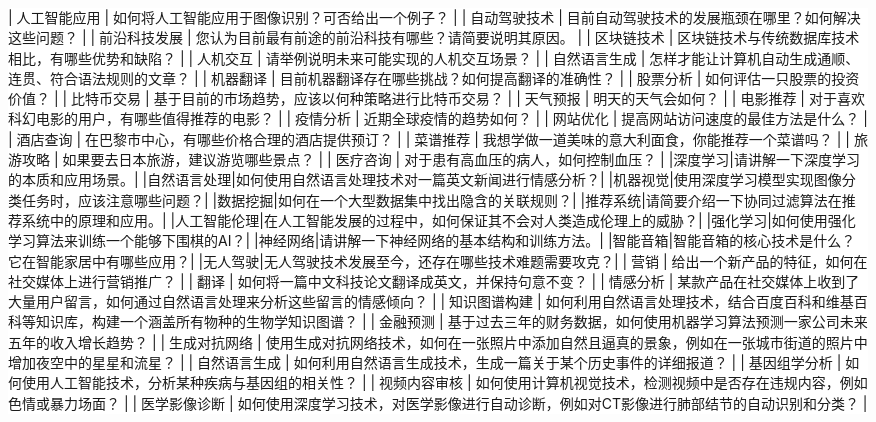 | 人工智能应用 | 如何将人工智能应用于图像识别？可否给出一个例子？ |
| 自动驾驶技术 | 目前自动驾驶技术的发展瓶颈在哪里？如何解决这些问题？ |
| 前沿科技发展 | 您认为目前最有前途的前沿科技有哪些？请简要说明其原因。 |
| 区块链技术 | 区块链技术与传统数据库技术相比，有哪些优势和缺陷？ |
| 人机交互 | 请举例说明未来可能实现的人机交互场景？ |
| 自然语言生成 | 怎样才能让计算机自动生成通顺、连贯、符合语法规则的文章？ |
| 机器翻译 | 目前机器翻译存在哪些挑战？如何提高翻译的准确性？ |
| 股票分析 | 如何评估一只股票的投资价值？ |
| 比特币交易 | 基于目前的市场趋势，应该以何种策略进行比特币交易？ |
| 天气预报 | 明天的天气会如何？ |
| 电影推荐 | 对于喜欢科幻电影的用户，有哪些值得推荐的电影？ |
| 疫情分析 | 近期全球疫情的趋势如何？ |
| 网站优化 | 提高网站访问速度的最佳方法是什么？ |
| 酒店查询 | 在巴黎市中心，有哪些价格合理的酒店提供预订？ |
| 菜谱推荐 | 我想学做一道美味的意大利面食，你能推荐一个菜谱吗？ |
| 旅游攻略 | 如果要去日本旅游，建议游览哪些景点？ |
| 医疗咨询 | 对于患有高血压的病人，如何控制血压？ |
|深度学习|请讲解一下深度学习的本质和应用场景。|
|自然语言处理|如何使用自然语言处理技术对一篇英文新闻进行情感分析？|
|机器视觉|使用深度学习模型实现图像分类任务时，应该注意哪些问题？|
|数据挖掘|如何在一个大型数据集中找出隐含的关联规则？|
|推荐系统|请简要介绍一下协同过滤算法在推荐系统中的原理和应用。|
|人工智能伦理|在人工智能发展的过程中，如何保证其不会对人类造成伦理上的威胁？|
|强化学习|如何使用强化学习算法来训练一个能够下围棋的AI？|
|神经网络|请讲解一下神经网络的基本结构和训练方法。|
|智能音箱|智能音箱的核心技术是什么？它在智能家居中有哪些应用？|
|无人驾驶|无人驾驶技术发展至今，还存在哪些技术难题需要攻克？|
| 营销                             | 给出一个新产品的特征，如何在社交媒体上进行营销推广？                                                                                                  |
| 翻译                                    | 如何将一篇中文科技论文翻译成英文，并保持句意不变？                                                                                                   |
| 情感分析                            | 某款产品在社交媒体上收到了大量用户留言，如何通过自然语言处理来分析这些留言的情感倾向？                                                          |
| 知识图谱构建                           | 如何利用自然语言处理技术，结合百度百科和维基百科等知识库，构建一个涵盖所有物种的生物学知识图谱？                                                                       |
| 金融预测                          | 基于过去三年的财务数据，如何使用机器学习算法预测一家公司未来五年的收入增长趋势？                                                                               |
| 生成对抗网络                        | 使用生成对抗网络技术，如何在一张照片中添加自然且逼真的景象，例如在一张城市街道的照片中增加夜空中的星星和流星？                                                   |
| 自然语言生成                        | 如何利用自然语言生成技术，生成一篇关于某个历史事件的详细报道？                                                                                       |
| 基因组学分析                          | 如何使用人工智能技术，分析某种疾病与基因组的相关性？                                                                                                 |
| 视频内容审核                          | 如何使用计算机视觉技术，检测视频中是否存在违规内容，例如色情或暴力场面？                                                                             |
| 医学影像诊断                          | 如何使用深度学习技术，对医学影像进行自动诊断，例如对CT影像进行肺部结节的自动识别和分类？                                                                    |